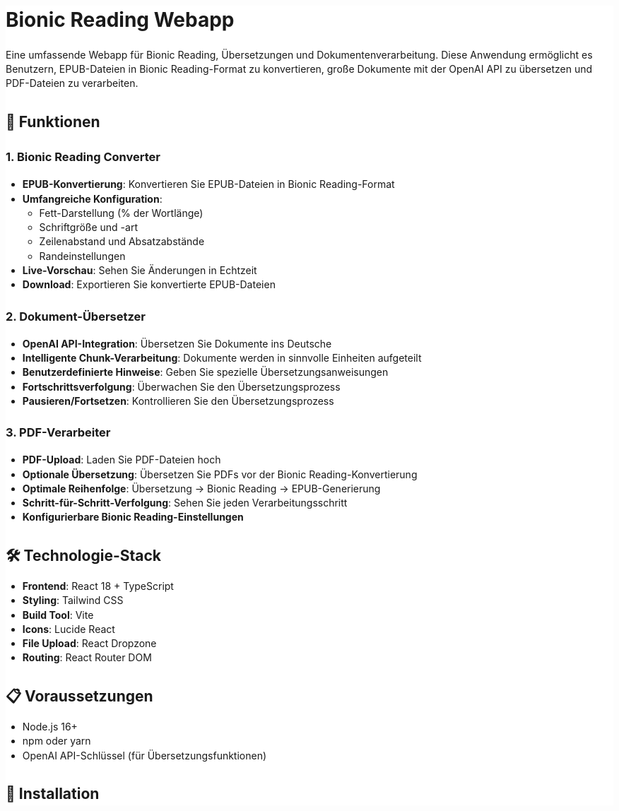 # Bionic Reading Webapp

Eine umfassende Webapp für Bionic Reading, Übersetzungen und Dokumentenverarbeitung. Diese Anwendung ermöglicht es Benutzern, EPUB-Dateien in Bionic Reading-Format zu konvertieren, große Dokumente mit der OpenAI API zu übersetzen und PDF-Dateien zu verarbeiten.

## 🚀 Funktionen

### 1. Bionic Reading Converter
- **EPUB-Konvertierung**: Konvertieren Sie EPUB-Dateien in Bionic Reading-Format
- **Umfangreiche Konfiguration**: 
  - Fett-Darstellung (% der Wortlänge)
  - Schriftgröße und -art
  - Zeilenabstand und Absatzabstände
  - Randeinstellungen
- **Live-Vorschau**: Sehen Sie Änderungen in Echtzeit
- **Download**: Exportieren Sie konvertierte EPUB-Dateien

### 2. Dokument-Übersetzer
- **OpenAI API-Integration**: Übersetzen Sie Dokumente ins Deutsche
- **Intelligente Chunk-Verarbeitung**: Dokumente werden in sinnvolle Einheiten aufgeteilt
- **Benutzerdefinierte Hinweise**: Geben Sie spezielle Übersetzungsanweisungen
- **Fortschrittsverfolgung**: Überwachen Sie den Übersetzungsprozess
- **Pausieren/Fortsetzen**: Kontrollieren Sie den Übersetzungsprozess

### 3. PDF-Verarbeiter
- **PDF-Upload**: Laden Sie PDF-Dateien hoch
- **Optionale Übersetzung**: Übersetzen Sie PDFs vor der Bionic Reading-Konvertierung
- **Optimale Reihenfolge**: Übersetzung → Bionic Reading → EPUB-Generierung
- **Schritt-für-Schritt-Verfolgung**: Sehen Sie jeden Verarbeitungsschritt
- **Konfigurierbare Bionic Reading-Einstellungen**

## 🛠️ Technologie-Stack

- **Frontend**: React 18 + TypeScript
- **Styling**: Tailwind CSS
- **Build Tool**: Vite
- **Icons**: Lucide React
- **File Upload**: React Dropzone
- **Routing**: React Router DOM

## 📋 Voraussetzungen

- Node.js 16+ 
- npm oder yarn
- OpenAI API-Schlüssel (für Übersetzungsfunktionen)

## 🚀 Installation
